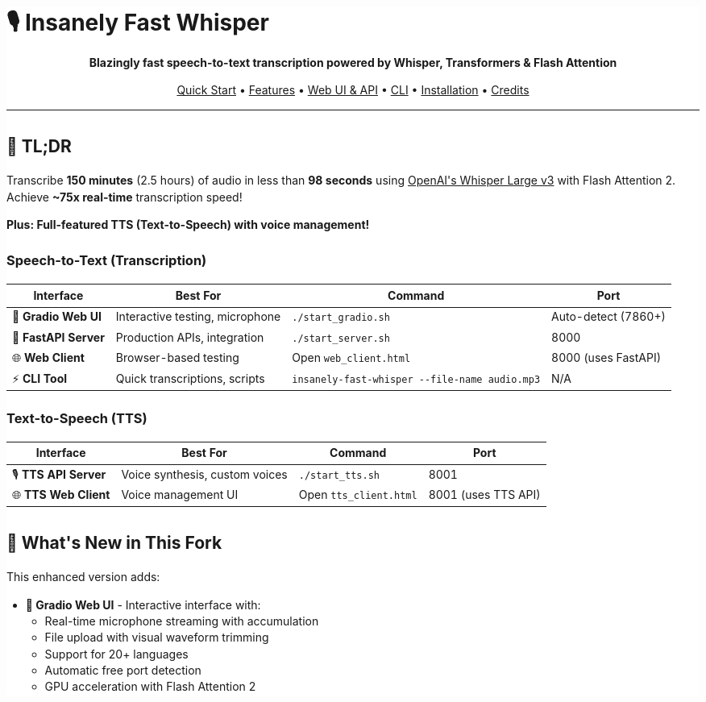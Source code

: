 # 🎙️ Insanely Fast Whisper

<p align="center">
  <strong>Blazingly fast speech-to-text transcription powered by Whisper, Transformers & Flash Attention</strong>
</p>

<p align="center">
  <a href="#-quick-start">Quick Start</a> •
  <a href="#-features">Features</a> •
  <a href="#-web-ui--api">Web UI & API</a> •
  <a href="#-cli">CLI</a> •
  <a href="#-installation">Installation</a> •
  <a href="#-acknowledgements">Credits</a>
</p>

---

## 🚀 TL;DR

Transcribe **150 minutes** (2.5 hours) of audio in less than **98 seconds** using [OpenAI's Whisper Large v3](https://huggingface.co/openai/whisper-large-v3) with Flash Attention 2. Achieve **~75x real-time** transcription speed!

**Plus: Full-featured TTS (Text-to-Speech) with voice management!**

### Speech-to-Text (Transcription)

| Interface | Best For | Command | Port |
|-----------|----------|---------|------|
| 🎤 **Gradio Web UI** | Interactive testing, microphone | `./start_gradio.sh` | Auto-detect (7860+) |
| 🚀 **FastAPI Server** | Production APIs, integration | `./start_server.sh` | 8000 |
| 🌐 **Web Client** | Browser-based testing | Open `web_client.html` | 8000 (uses FastAPI) |
| ⚡ **CLI Tool** | Quick transcriptions, scripts | `insanely-fast-whisper --file-name audio.mp3` | N/A |

### Text-to-Speech (TTS)

| Interface | Best For | Command | Port |
|-----------|----------|---------|------|
| 🎙️ **TTS API Server** | Voice synthesis, custom voices | `./start_tts.sh` | 8001 |
| 🌐 **TTS Web Client** | Voice management UI | Open `tts_client.html` | 8001 (uses TTS API) |

## 🎉 What's New in This Fork

This enhanced version adds:

- **🎤 Gradio Web UI** - Interactive interface with:
  - Real-time microphone streaming with accumulation
  - File upload with visual waveform trimming
  - Support for 20+ languages
  - Automatic free port detection
  - GPU acceleration with Flash Attention 2
  